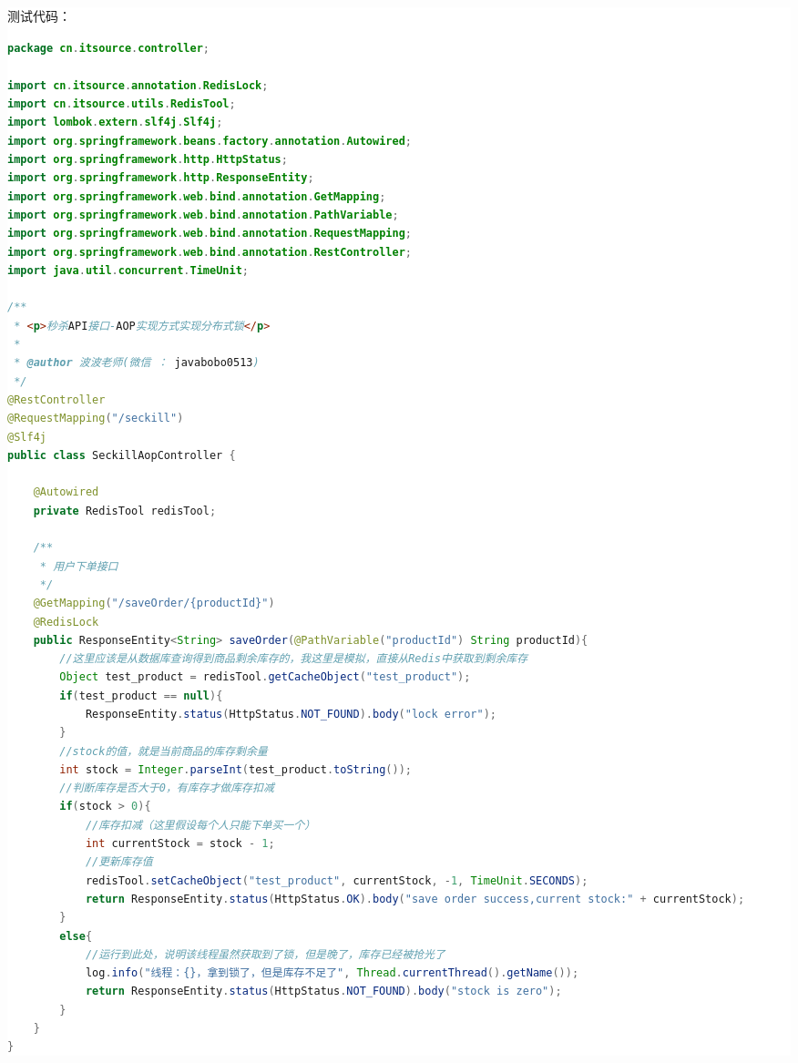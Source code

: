 测试代码：

```java
package cn.itsource.controller;

import cn.itsource.annotation.RedisLock;
import cn.itsource.utils.RedisTool;
import lombok.extern.slf4j.Slf4j;
import org.springframework.beans.factory.annotation.Autowired;
import org.springframework.http.HttpStatus;
import org.springframework.http.ResponseEntity;
import org.springframework.web.bind.annotation.GetMapping;
import org.springframework.web.bind.annotation.PathVariable;
import org.springframework.web.bind.annotation.RequestMapping;
import org.springframework.web.bind.annotation.RestController;
import java.util.concurrent.TimeUnit;

/**
 * <p>秒杀API接口-AOP实现方式实现分布式锁</p>
 *
 * @author 波波老师(微信 ： javabobo0513)
 */
@RestController
@RequestMapping("/seckill")
@Slf4j
public class SeckillAopController {

    @Autowired
    private RedisTool redisTool;

    /**
     * 用户下单接口
     */
    @GetMapping("/saveOrder/{productId}")
    @RedisLock
    public ResponseEntity<String> saveOrder(@PathVariable("productId") String productId){
        //这里应该是从数据库查询得到商品剩余库存的，我这里是模拟，直接从Redis中获取到剩余库存
        Object test_product = redisTool.getCacheObject("test_product");
        if(test_product == null){
            ResponseEntity.status(HttpStatus.NOT_FOUND).body("lock error");
        }
        //stock的值，就是当前商品的库存剩余量
        int stock = Integer.parseInt(test_product.toString());
        //判断库存是否大于0，有库存才做库存扣减
        if(stock > 0){
            //库存扣减（这里假设每个人只能下单买一个）
            int currentStock = stock - 1;
            //更新库存值
            redisTool.setCacheObject("test_product", currentStock, -1, TimeUnit.SECONDS);
            return ResponseEntity.status(HttpStatus.OK).body("save order success,current stock:" + currentStock);
        }
        else{
            //运行到此处，说明该线程虽然获取到了锁，但是晚了，库存已经被抢光了
            log.info("线程：{}，拿到锁了，但是库存不足了", Thread.currentThread().getName());
            return ResponseEntity.status(HttpStatus.NOT_FOUND).body("stock is zero");
        }
    }
}
```

